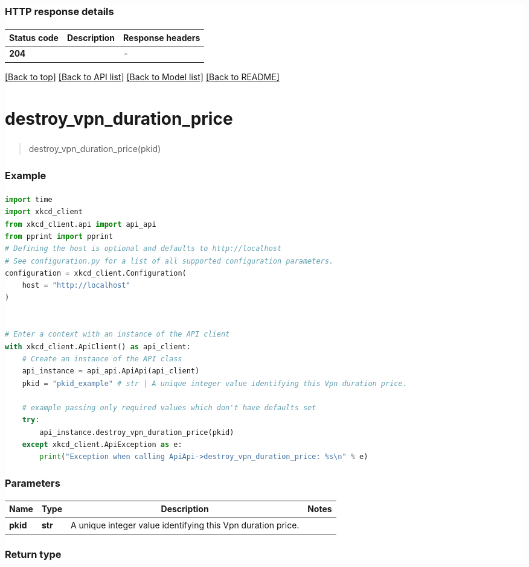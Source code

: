 
### HTTP response details

| Status code | Description | Response headers |
|-------------|-------------|------------------|
**204** |  |  -  |

[[Back to top]](#) [[Back to API list]](../README.md#documentation-for-api-endpoints) [[Back to Model list]](../README.md#documentation-for-models) [[Back to README]](../README.md)

# **destroy_vpn_duration_price**
> destroy_vpn_duration_price(pkid)





### Example


```python
import time
import xkcd_client
from xkcd_client.api import api_api
from pprint import pprint
# Defining the host is optional and defaults to http://localhost
# See configuration.py for a list of all supported configuration parameters.
configuration = xkcd_client.Configuration(
    host = "http://localhost"
)


# Enter a context with an instance of the API client
with xkcd_client.ApiClient() as api_client:
    # Create an instance of the API class
    api_instance = api_api.ApiApi(api_client)
    pkid = "pkid_example" # str | A unique integer value identifying this Vpn duration price.

    # example passing only required values which don't have defaults set
    try:
        api_instance.destroy_vpn_duration_price(pkid)
    except xkcd_client.ApiException as e:
        print("Exception when calling ApiApi->destroy_vpn_duration_price: %s\n" % e)
```


### Parameters

Name | Type | Description  | Notes
------------- | ------------- | ------------- | -------------
 **pkid** | **str**| A unique integer value identifying this Vpn duration price. |

### Return type
